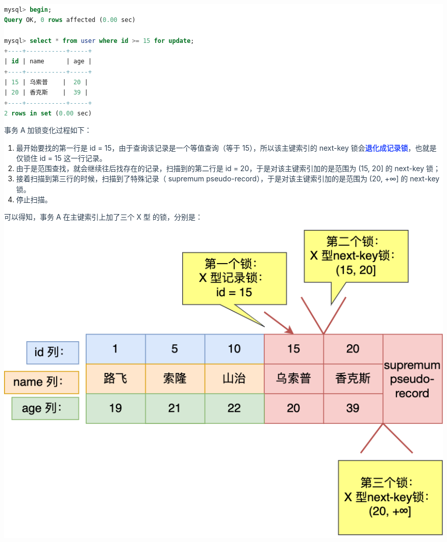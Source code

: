 

```sql
mysql> begin;
Query OK, 0 rows affected (0.00 sec)

mysql> select * from user where id >= 15 for update;
+----+-----------+-----+
| id | name      | age |
+----+-----------+-----+
| 15 | 乌索普    |  20 |
| 20 | 香克斯    |  39 |
+----+-----------+-----+
2 rows in set (0.00 sec)
```

<font style="color:rgb(44, 62, 80);">事务 A 加锁变化过程如下：</font>

1. <font style="color:rgb(44, 62, 80);">最开始要找的第一行是 id = 15，由于查询该记录是一个等值查询（等于 15），所以该主键索引的 next-key 锁会</font>**<font style="color:rgb(48, 79, 254);">退化成记录锁</font>**<font style="color:rgb(44, 62, 80);">，也就是仅锁住 id = 15 这一行记录。</font>
2. <font style="color:rgb(44, 62, 80);">由于是范围查找，就会继续往后找存在的记录，扫描到的第二行是 id = 20，于是对该主键索引加的是范围为 (15, 20] 的 next-key 锁；</font>
3. <font style="color:rgb(44, 62, 80);">接着扫描到第三行的时候，扫描到了特殊记录（ supremum pseudo-record），于是对该主键索引加的是范围为 (20, +∞] 的 next-key 锁。</font>
4. <font style="color:rgb(44, 62, 80);">停止扫描。</font>

<font style="color:rgb(44, 62, 80);">可以得知，事务 A 在主键索引上加了三个 X 型 的锁，分别是：</font>

![1732497658425-ae214b4c-a5a7-47e6-b8d9-00686135b3e1.png](./img/aBbsDNOWK3tFTDsh/1732497658425-ae214b4c-a5a7-47e6-b8d9-00686135b3e1-208641.png)
